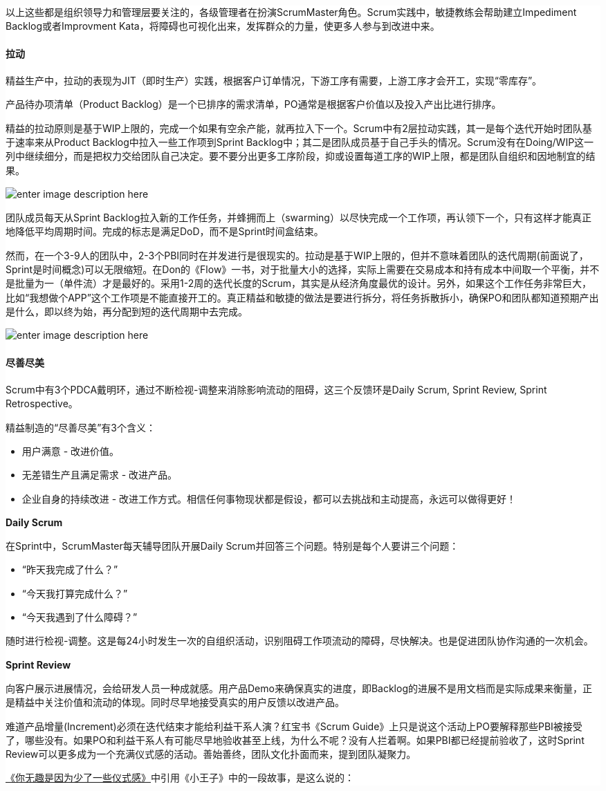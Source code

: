 以上这些都是组织领导力和管理层要关注的，各级管理者在扮演ScrumMaster角色。Scrum实践中，敏捷教练会帮助建立Impediment Backlog或者Improvment Kata，将障碍也可视化出来，发挥群众的力量，使更多人参与到改进中来。

#### 拉动

精益生产中，拉动的表现为JIT（即时生产）实践，根据客户订单情况，下游工序有需要，上游工序才会开工，实现“零库存”。

产品待办项清单（Product Backlog）是一个已排序的需求清单，PO通常是根据客户价值以及投入产出比进行排序。

精益的拉动原则是基于WIP上限的，完成一个如果有空余产能，就再拉入下一个。Scrum中有2层拉动实践，其一是每个迭代开始时团队基于速率来从Product Backlog中拉入一些工作项到Sprint Backlog中；其二是团队成员基于自己手头的情况。Scrum没有在Doing/WIP这一列中继续细分，而是把权力交给团队自己决定。要不要分出更多工序阶段，抑或设置每道工序的WIP上限，都是团队自组织和因地制宜的结果。

![enter image description here](http://images.gitbook.cn/1097c720-7026-11e7-9d47-952c362ac8e7)

团队成员每天从Sprint Backlog拉入新的工作任务，并蜂拥而上（swarming）以尽快完成一个工作项，再认领下一个，只有这样才能真正地降低平均周期时间。完成的标志是满足DoD，而不是Sprint时间盒结束。

然而，在一个3-9人的团队中，2-3个PBI同时在并发进行是很现实的。拉动是基于WIP上限的，但并不意味着团队的迭代周期(前面说了，Sprint是时间概念)可以无限缩短。在Don的《Flow》一书，对于批量大小的选择，实际上需要在交易成本和持有成本中间取一个平衡，并不是批量为一（单件流）才是最好的。采用1-2周的迭代长度的Scrum，其实是从经济角度最优的设计。另外，如果这个工作任务非常巨大，比如“我想做个APP”这个工作项是不能直接开工的。真正精益和敏捷的做法是要进行拆分，将任务拆散拆小，确保PO和团队都知道预期产出是什么，即以终为始，再分配到短的迭代周期中去完成。

![enter image description here](https://image.slidesharecdn.com/plumbingforprofitaotr2016-160915004918/95/plumbing-for-profit-33-638.jpg?cb=1473946201)


#### 尽善尽美

Scrum中有3个PDCA戴明环，通过不断检视-调整来消除影响流动的阻碍，这三个反馈环是Daily Scrum, Sprint Review, Sprint Retrospective。

精益制造的“尽善尽美”有3个含义：

- 用户满意 - 改进价值。

- 无差错生产且满足需求 - 改进产品。

- 企业自身的持续改进 - 改进工作方式。相信任何事物现状都是假设，都可以去挑战和主动提高，永远可以做得更好！

**Daily Scrum**

在Sprint中，ScrumMaster每天辅导团队开展Daily Scrum并回答三个问题。特别是每个人要讲三个问题：

- “昨天我完成了什么？”

- “今天我打算完成什么？”

- “今天我遇到了什么障碍？”

随时进行检视-调整。这是每24小时发生一次的自组织活动，识别阻碍工作项流动的障碍，尽快解决。也是促进团队协作沟通的一次机会。


**Sprint Review**

向客户展示进展情况，会给研发人员一种成就感。用产品Demo来确保真实的进度，即Backlog的进展不是用文档而是实际成果来衡量，正是精益中关注价值和流动的体现。同时尽早地接受真实的用户反馈以改进产品。

难道产品增量(Increment)必须在迭代结束才能给利益干系人演？红宝书《Scrum Guide》上只是说这个活动上PO要解释那些PBI被接受了，哪些没有。如果PO和利益干系人有可能尽早地验收甚至上线，为什么不呢？没有人拦着啊。如果PBI都已经提前验收了，这时Sprint Review可以更多成为一个充满仪式感的活动。善始善终，团队文化扑面而来，提到团队凝聚力。

[《你无趣是因为少了一些仪式感》](https://mp.weixin.qq.com/s?__biz=MjM5MzI5NzQ1MA==&mid=400311146&idx=2&sn=af592167f35d87d6fdc494eb1361c7cb)中引用《小王子》中的一段故事，是这么说的：
